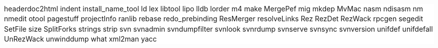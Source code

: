 headerdoc2html
indent
install_name_tool
ld
lex
libtool
lipo
lldb
lorder
m4
make
MergePef
mig
mkdep
MvMac
nasm
ndisasm
nm
nmedit
otool
pagestuff
projectInfo
ranlib
rebase
redo_prebinding
ResMerger
resolveLinks
Rez
RezDet
RezWack
rpcgen
segedit
SetFile
size
SplitForks
strings
strip
svn
svnadmin
svndumpfilter
svnlook
svnrdump
svnserve
svnsync
svnversion
unifdef
unifdefall
UnRezWack
unwinddump
what
xml2man
yacc
